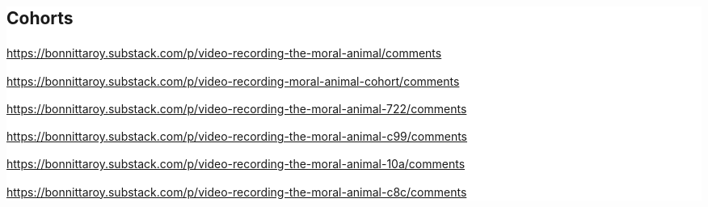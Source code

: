## Cohorts

https://bonnittaroy.substack.com/p/video-recording-the-moral-animal/comments
<iframe width="100%" height="1000" src="https://www.youtube.com/watch?v=GQjRrajFMd0" title="YouTube video player" frameborder="0" allow="accelerometer; autoplay; clipboard-write; encrypted-media; gyroscope; picture-in-picture; web-share" allowfullscreen></iframe>

https://bonnittaroy.substack.com/p/video-recording-moral-animal-cohort/comments
<iframe width="100%" height="1000" src="https://www.youtube.com/watch?v=1wRTyJZEhLQ" title="YouTube video player" frameborder="0" allow="accelerometer; autoplay; clipboard-write; encrypted-media; gyroscope; picture-in-picture; web-share" allowfullscreen></iframe>

https://bonnittaroy.substack.com/p/video-recording-the-moral-animal-722/comments
<iframe width="100%" height="1000" src="https://www.youtube.com/watch?v=8BxX2ovB6X0" title="YouTube video player" frameborder="0" allow="accelerometer; autoplay; clipboard-write; encrypted-media; gyroscope; picture-in-picture; web-share" allowfullscreen></iframe>

https://bonnittaroy.substack.com/p/video-recording-the-moral-animal-c99/comments
<iframe width="100%" height="1000" src="https://www.youtube.com/watch?v=lRm3YC_hzeE" title="YouTube video player" frameborder="0" allow="accelerometer; autoplay; clipboard-write; encrypted-media; gyroscope; picture-in-picture; web-share" allowfullscreen></iframe>

https://bonnittaroy.substack.com/p/video-recording-the-moral-animal-10a/comments
<iframe width="100%" height="1000" src="https://www.youtube.com/watch?v=wPs6D9Qf5uU" title="YouTube video player" frameborder="0" allow="accelerometer; autoplay; clipboard-write; encrypted-media; gyroscope; picture-in-picture; web-share" allowfullscreen></iframe>

https://bonnittaroy.substack.com/p/video-recording-the-moral-animal-c8c/comments
<iframe width="100%" height="1000" src="https://www.youtube.com/watch?v=Uq8oCfiWNI0" title="YouTube video player" frameborder="0" allow="accelerometer; autoplay; clipboard-write; encrypted-media; gyroscope; picture-in-picture; web-share" allowfullscreen></iframe>
